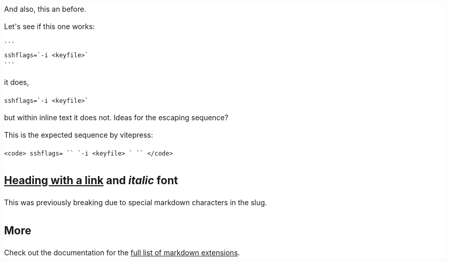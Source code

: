 And also, this <was> an <issue> before.

Let's see if this one works:

````
```
sshflags=`-i <keyfile>`
```
````
it does,
```
sshflags=`-i <keyfile>`
```
but within inline text it does not. Ideas for the escaping sequence?

This is the expected sequence by vitepress:

````
<code> sshflags= `` `-i <keyfile> ` `` </code>
````

## [Heading with a link](https://github.com/LuxDL/DocumenterVitepress.jl) and *italic* font

This was previously breaking due to special markdown characters in the slug.

## More

Check out the documentation for the [full list of markdown extensions](https://vitepress.dev/guide/markdown).


[^1]: This is Babushka's footnote!

